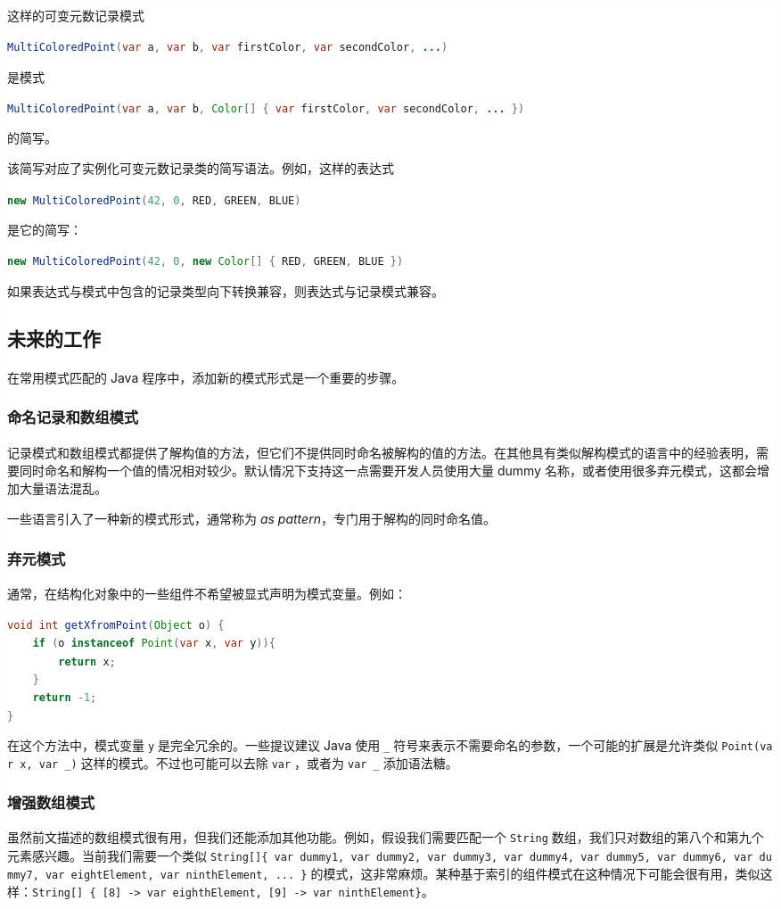 这样的可变元数记录模式

```java
MultiColoredPoint(var a, var b, var firstColor, var secondColor, ...)
```

是模式

```java
MultiColoredPoint(var a, var b, Color[] { var firstColor, var secondColor, ... })
```

的简写。

该简写对应了实例化可变元数记录类的简写语法。例如，这样的表达式

```java
new MultiColoredPoint(42, 0, RED, GREEN, BLUE)
```

是它的简写：

```java
new MultiColoredPoint(42, 0, new Color[] { RED, GREEN, BLUE })
```

如果表达式与模式中包含的记录类型向下转换兼容，则表达式与记录模式兼容。

## 未来的工作

在常用模式匹配的 Java 程序中，添加新的模式形式是一个重要的步骤。

### 命名记录和数组模式

记录模式和数组模式都提供了解构值的方法，但它们不提供同时命名被解构的值的方法。在其他具有类似解构模式的语言中的经验表明，需要同时命名和解构一个值的情况相对较少。默认情况下支持这一点需要开发人员使用大量 dummy 名称，或者使用很多弃元模式，这都会增加大量语法混乱。

一些语言引入了一种新的模式形式，通常称为 *as pattern*，专门用于解构的同时命名值。

### 弃元模式

通常，在结构化对象中的一些组件不希望被显式声明为模式变量。例如：

```java
void int getXfromPoint(Object o) {
    if (o instanceof Point(var x, var y)){
        return x;
    }
    return -1;
}
```

在这个方法中，模式变量 `y` 是完全冗余的。一些提议建议 Java 使用 `_` 符号来表示不需要命名的参数，一个可能的扩展是允许类似 `Point(var x, var _)` 这样的模式。不过也可能可以去除 `var` ，或者为 `var _` 添加语法糖。

### 增强数组模式

虽然前文描述的数组模式很有用，但我们还能添加其他功能。例如，假设我们需要匹配一个 `String` 数组，我们只对数组的第八个和第九个元素感兴趣。当前我们需要一个类似 `String[]{ var dummy1, var dummy2, var dummy3, var dummy4, var dummy5, var dummy6, var dummy7, var eightElement, var ninthElement, ... }` 的模式，这非常麻烦。某种基于索引的组件模式在这种情况下可能会很有用，类似这样：`String[] { [8] -> var eighthElement, [9] -> var ninthElement}`。
